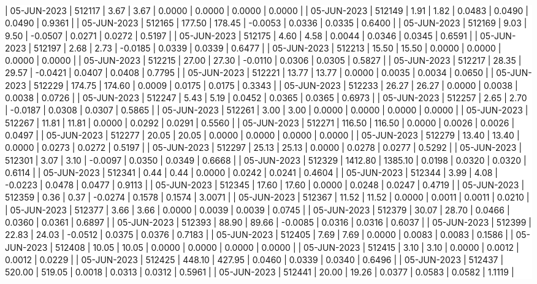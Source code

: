 | 05-JUN-2023 | 512117 | 3.67 | 3.67 | 0.0000 | 0.0000 | 0.0000 | 0.0000 |
| 05-JUN-2023 | 512149 | 1.91 | 1.82 | 0.0483 | 0.0490 | 0.0490 | 0.9361 |
| 05-JUN-2023 | 512165 | 177.50 | 178.45 | -0.0053 | 0.0336 | 0.0335 | 0.6400 |
| 05-JUN-2023 | 512169 | 9.03 | 9.50 | -0.0507 | 0.0271 | 0.0272 | 0.5197 |
| 05-JUN-2023 | 512175 | 4.60 | 4.58 | 0.0044 | 0.0346 | 0.0345 | 0.6591 |
| 05-JUN-2023 | 512197 | 2.68 | 2.73 | -0.0185 | 0.0339 | 0.0339 | 0.6477 |
| 05-JUN-2023 | 512213 | 15.50 | 15.50 | 0.0000 | 0.0000 | 0.0000 | 0.0000 |
| 05-JUN-2023 | 512215 | 27.00 | 27.30 | -0.0110 | 0.0306 | 0.0305 | 0.5827 |
| 05-JUN-2023 | 512217 | 28.35 | 29.57 | -0.0421 | 0.0407 | 0.0408 | 0.7795 |
| 05-JUN-2023 | 512221 | 13.77 | 13.77 | 0.0000 | 0.0035 | 0.0034 | 0.0650 |
| 05-JUN-2023 | 512229 | 174.75 | 174.60 | 0.0009 | 0.0175 | 0.0175 | 0.3343 |
| 05-JUN-2023 | 512233 | 26.27 | 26.27 | 0.0000 | 0.0038 | 0.0038 | 0.0726 |
| 05-JUN-2023 | 512247 | 5.43 | 5.19 | 0.0452 | 0.0365 | 0.0365 | 0.6973 |
| 05-JUN-2023 | 512257 | 2.65 | 2.70 | -0.0187 | 0.0308 | 0.0307 | 0.5865 |
| 05-JUN-2023 | 512261 | 3.00 | 3.00 | 0.0000 | 0.0000 | 0.0000 | 0.0000 |
| 05-JUN-2023 | 512267 | 11.81 | 11.81 | 0.0000 | 0.0292 | 0.0291 | 0.5560 |
| 05-JUN-2023 | 512271 | 116.50 | 116.50 | 0.0000 | 0.0026 | 0.0026 | 0.0497 |
| 05-JUN-2023 | 512277 | 20.05 | 20.05 | 0.0000 | 0.0000 | 0.0000 | 0.0000 |
| 05-JUN-2023 | 512279 | 13.40 | 13.40 | 0.0000 | 0.0273 | 0.0272 | 0.5197 |
| 05-JUN-2023 | 512297 | 25.13 | 25.13 | 0.0000 | 0.0278 | 0.0277 | 0.5292 |
| 05-JUN-2023 | 512301 | 3.07 | 3.10 | -0.0097 | 0.0350 | 0.0349 | 0.6668 |
| 05-JUN-2023 | 512329 | 1412.80 | 1385.10 | 0.0198 | 0.0320 | 0.0320 | 0.6114 |
| 05-JUN-2023 | 512341 | 0.44 | 0.44 | 0.0000 | 0.0242 | 0.0241 | 0.4604 |
| 05-JUN-2023 | 512344 | 3.99 | 4.08 | -0.0223 | 0.0478 | 0.0477 | 0.9113 |
| 05-JUN-2023 | 512345 | 17.60 | 17.60 | 0.0000 | 0.0248 | 0.0247 | 0.4719 |
| 05-JUN-2023 | 512359 | 0.36 | 0.37 | -0.0274 | 0.1578 | 0.1574 | 3.0071 |
| 05-JUN-2023 | 512367 | 11.52 | 11.52 | 0.0000 | 0.0011 | 0.0011 | 0.0210 |
| 05-JUN-2023 | 512377 | 3.66 | 3.66 | 0.0000 | 0.0039 | 0.0039 | 0.0745 |
| 05-JUN-2023 | 512379 | 30.07 | 28.70 | 0.0466 | 0.0360 | 0.0361 | 0.6897 |
| 05-JUN-2023 | 512393 | 88.90 | 89.66 | -0.0085 | 0.0316 | 0.0316 | 0.6037 |
| 05-JUN-2023 | 512399 | 22.83 | 24.03 | -0.0512 | 0.0375 | 0.0376 | 0.7183 |
| 05-JUN-2023 | 512405 | 7.69 | 7.69 | 0.0000 | 0.0083 | 0.0083 | 0.1586 |
| 05-JUN-2023 | 512408 | 10.05 | 10.05 | 0.0000 | 0.0000 | 0.0000 | 0.0000 |
| 05-JUN-2023 | 512415 | 3.10 | 3.10 | 0.0000 | 0.0012 | 0.0012 | 0.0229 |
| 05-JUN-2023 | 512425 | 448.10 | 427.95 | 0.0460 | 0.0339 | 0.0340 | 0.6496 |
| 05-JUN-2023 | 512437 | 520.00 | 519.05 | 0.0018 | 0.0313 | 0.0312 | 0.5961 |
| 05-JUN-2023 | 512441 | 20.00 | 19.26 | 0.0377 | 0.0583 | 0.0582 | 1.1119 |